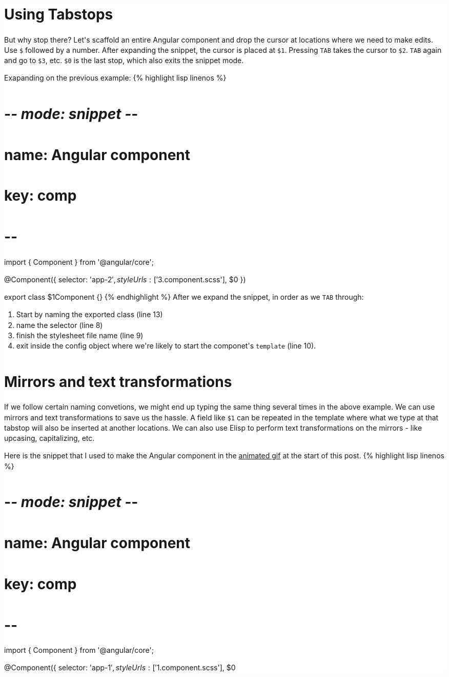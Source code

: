 # Using Tabstops
But why stop there? Let's scaffold an entire Angular component and drop the cursor at 
locations where we need to make edits. Use `$` followed by a number.  After expanding the 
snippet, the cursor is placed at `$1`.  Pressing `TAB` takes the cursor to `$2`.  `TAB` 
again and go to `$3`, etc. `$0` is the last stop, which also exits the snippet mode.

Exapanding on the previous example:
{% highlight lisp linenos %}
# -*- mode: snippet -*-
# name: Angular component
# key: comp
# --
import { Component } from '@angular/core';

@Component({
  selector: 'app-$2',
  styleUrls: ['$3.component.scss'],
  $0
})

export class $1Component {}
{% endhighlight %}
After we expand the snippet, in order as we `TAB` through:
1. Start by naming the exported class (line 13)
2. name the selector (line 8)
3. finish the stylesheet file name (line 9)
4. exit inside the config object where we're likely to start the componet's `template` (line 10).

# Mirrors and text transformations
If we follow certain naming convetions, we might end up typing the same thing several times in the above
example.  We can use mirrors and text transformations to save us the hassle.  A field like `$1` can be repeated 
in the template where what we type at that tabstop will also be inserted at another locations.
We can also use Elisp to perform text transformations on the mirrors - like upcasing, capitalizing, etc. 

Here is the snippet that I used to make the Angular component in the 
[animated gif](#crank-out-boiler-plate-code-like-a-boss-with-yasnippet) at the start of this post.
{% highlight lisp linenos %}
# -*- mode: snippet -*-
# name: Angular component
# key: comp
# --
import { Component } from '@angular/core';

@Component({
  selector: 'app-$1',
  styleUrls: ['$1.component.scss'],
  $0